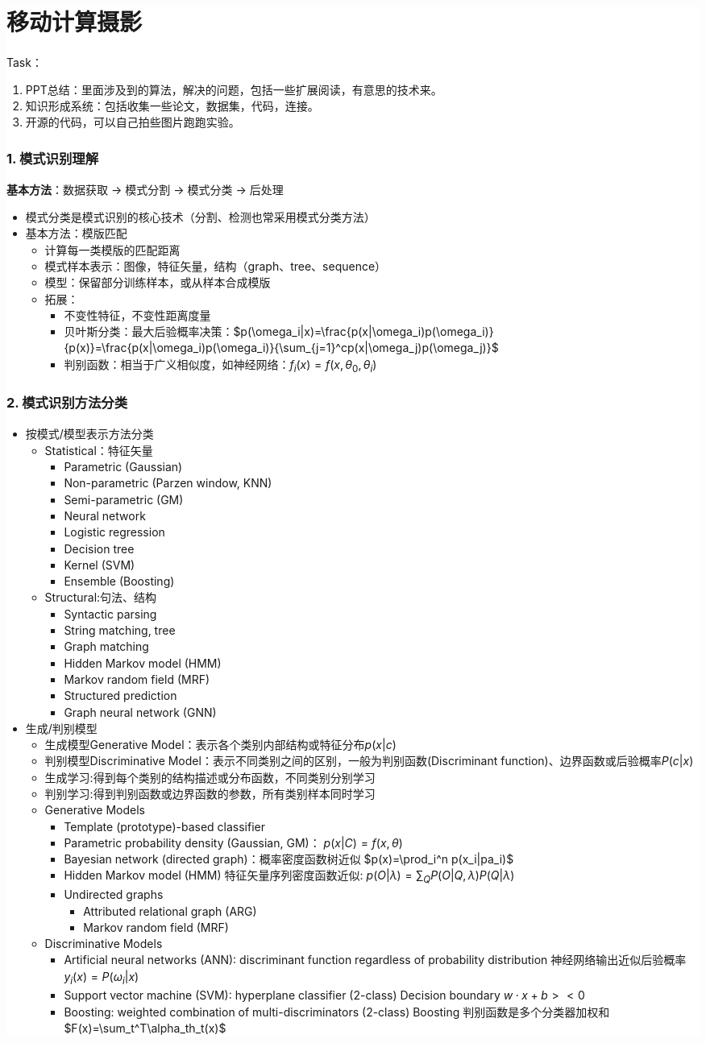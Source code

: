 # 移动计算摄影

Task：

1. PPT总结：里面涉及到的算法，解决的问题，包括一些扩展阅读，有意思的技术来。
2. 知识形成系统：包括收集一些论文，数据集，代码，连接。
3. 开源的代码，可以自己拍些图片跑跑实验。

### 1. 模式识别理解

**基本方法**：数据获取 -> 模式分割 -> 模式分类 -> 后处理

- 模式分类是模式识别的核心技术（分割、检测也常采用模式分类方法）
- 基本方法：模版匹配
  - 计算每一类模版的匹配距离
  - 模式样本表示：图像，特征矢量，结构（graph、tree、sequence）
  - 模型：保留部分训练样本，或从样本合成模版
  - 拓展：
    - 不变性特征，不变性距离度量
    - 贝叶斯分类：最大后验概率决策：$p(\omega_i|x)=\frac{p(x|\omega_i)p(\omega_i)}{p(x)}=\frac{p(x|\omega_i)p(\omega_i)}{\sum_{j=1}^cp(x|\omega_j)p(\omega_j)}$
    - 判别函数：相当于广义相似度，如神经网络：$f_i(x)=f(x,\theta_0,\theta_i)$

### 2. 模式识别方法分类

- 按模式/模型表示方法分类
  - Statistical：特征矢量
    - Parametric (Gaussian)
    - Non-parametric (Parzen window, KNN)
    - Semi-parametric (GM)
    - Neural network
    - Logistic regression
    - Decision tree
    - Kernel (SVM)
    - Ensemble (Boosting)
  - Structural:句法、结构
    - Syntactic parsing
    - String matching, tree
    - Graph matching
    - Hidden Markov model (HMM)
    - Markov random field (MRF)
    - Structured prediction 
    - Graph neural network (GNN)
- 生成/判别模型
  - 生成模型Generative Model：表示各个类别内部结构或特征分布$p(x|c)$
  - 判别模型Discriminative Model：表示不同类别之间的区别，一般为判别函数(Discriminant function)、边界函数或后验概率$P(c|x)$
  - 生成学习:得到每个类别的结构描述或分布函数，不同类别分别学习
  - 判别学习:得到判别函数或边界函数的参数，所有类别样本同时学习
  - Generative Models
    - Template (prototype)-based classifier
    - Parametric probability density (Gaussian, GM)： $p(x|C)=f(x,\theta)$
    - Bayesian network (directed graph)：概率密度函数树近似 $p(x)=\prod_i^n p(x_i|pa_i)$
    - Hidden Markov model (HMM) 特征矢量序列密度函数近似: $p(O|\lambda)=\sum_QP(O|Q,\lambda)P(Q|\lambda)$
    - Undirected graphs
      - Attributed relational graph (ARG)
      - Markov random field (MRF)
  - Discriminative Models
    - Artificial neural networks (ANN): discriminant function regardless of probability distribution 神经网络输出近似后验概率 $y_i(x)=P(\omega_i|x)$
    - Support vector machine (SVM): hyperplane classifier (2-class)
      Decision boundary $w·x+b><0$
    - Boosting: weighted combination of multi-discriminators (2-class)
      Boosting 判别函数是多个分类器加权和 $F(x)=\sum_t^T\alpha_th_t(x)$